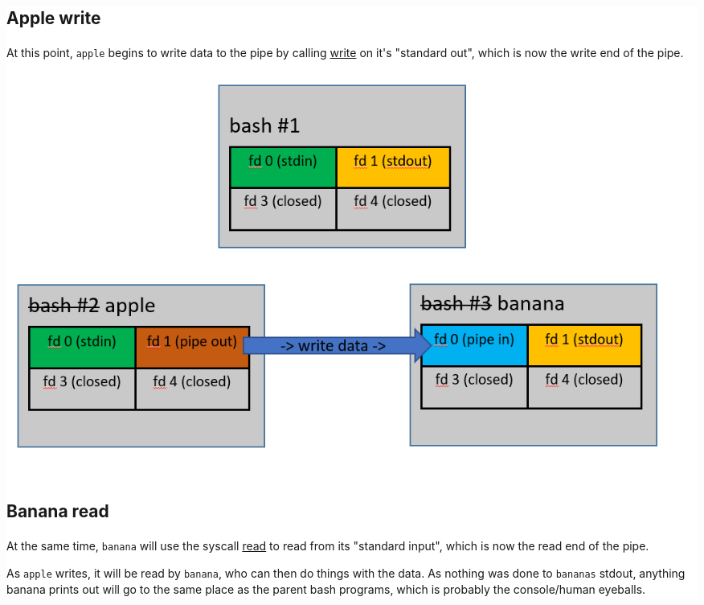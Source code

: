 
## Apple write
At this point, `apple` begins to write data to the pipe by calling [write](https://linux.die.net/man/2/write) on it's "standard out", which
is now the write end of the pipe.

![Arrow showing data flowing from fd 1 'pipe out' in 'apple', to fd 0 'pipe in' in 'banana'](/assets/ebpf_01_06.png)


## Banana read
At the same time, `banana` will use the syscall [read](https://linux.die.net/man/2/read) to read from its "standard input", which is now the read end of the pipe.

As `apple` writes, it will be read by `banana`, who can then do things with the data. As nothing was done to `bananas` stdout, anything
banana prints out will go to the same place as the parent bash programs, which is probably the console/human eyeballs.
